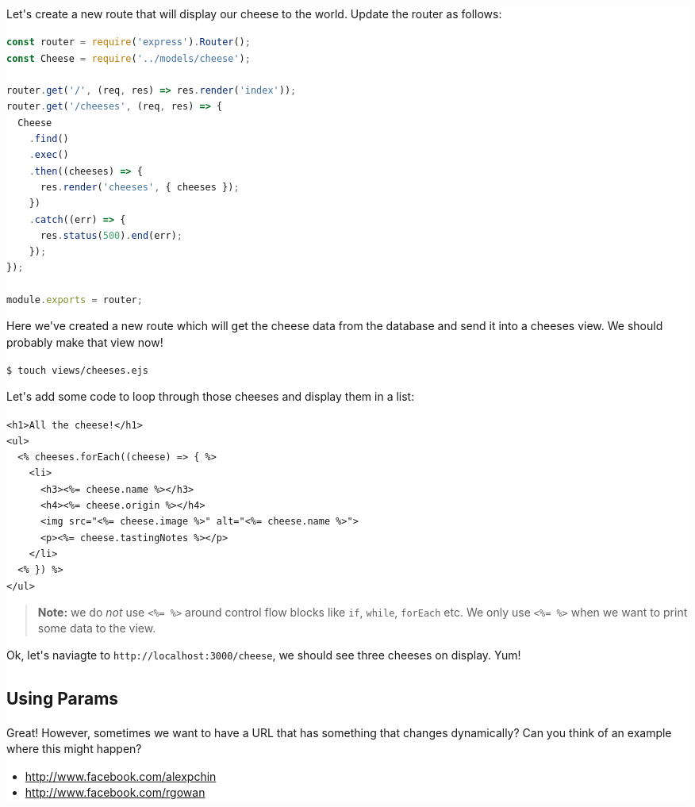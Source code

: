 Let's create a new route that will display our cheese to the world. Update the router as follows:

```javascript
const router = require('express').Router();
const Cheese = require('../models/cheese');

router.get('/', (req, res) => res.render('index'));
router.get('/cheeses', (req, res) => {
  Cheese
    .find()
    .exec()
    .then((cheeses) => {
      res.render('cheeses', { cheeses });
    })
    .catch((err) => {
      res.status(500).end(err);
    });
});

module.exports = router;
```

Here we've created a new route which will get the cheese data from the database and send it into a cheeses view. We should probably make that view now!

```bash
$ touch views/cheeses.ejs
```

Let's add some code to loop through those cheeses and display them in a list:

```ejs
<h1>All the cheese!</h1>
<ul>
  <% cheeses.forEach((cheese) => { %>
    <li>
      <h3><%= cheese.name %></h3>
      <h4><%= cheese.origin %></h4>
      <img src="<%= cheese.image %>" alt="<%= cheese.name %>">
      <p><%= cheese.tastingNotes %></p>
    </li>
  <% }) %>
</ul>
```

> **Note:** we do _not_ use `<%= %>` around control flow blocks like `if`, `while`, `forEach` etc. We only use `<%= %>` when we want to print some data to the view.

Ok, let's naviagte to `http://localhost:3000/cheese`, we should see three cheeses on display. Yum!

## Using Params

Great! However, sometimes we want to have a URL that has something that changes dynamically? Can you think of an example where this might happen?

- http://www.facebook.com/alexpchin
- http://www.facebook.com/rgowan
